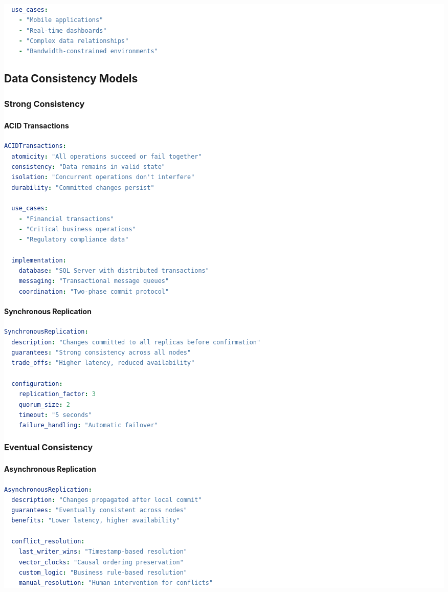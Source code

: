 ```yaml
  use_cases:
    - "Mobile applications"
    - "Real-time dashboards"
    - "Complex data relationships"
    - "Bandwidth-constrained environments"
```

## Data Consistency Models

### Strong Consistency

#### ACID Transactions
```yaml
ACIDTransactions:
  atomicity: "All operations succeed or fail together"
  consistency: "Data remains in valid state"
  isolation: "Concurrent operations don't interfere"
  durability: "Committed changes persist"
  
  use_cases:
    - "Financial transactions"
    - "Critical business operations"
    - "Regulatory compliance data"
  
  implementation:
    database: "SQL Server with distributed transactions"
    messaging: "Transactional message queues"
    coordination: "Two-phase commit protocol"
```

#### Synchronous Replication
```yaml
SynchronousReplication:
  description: "Changes committed to all replicas before confirmation"
  guarantees: "Strong consistency across all nodes"
  trade_offs: "Higher latency, reduced availability"
  
  configuration:
    replication_factor: 3
    quorum_size: 2
    timeout: "5 seconds"
    failure_handling: "Automatic failover"
```

### Eventual Consistency

#### Asynchronous Replication
```yaml
AsynchronousReplication:
  description: "Changes propagated after local commit"
  guarantees: "Eventually consistent across nodes"
  benefits: "Lower latency, higher availability"
  
  conflict_resolution:
    last_writer_wins: "Timestamp-based resolution"
    vector_clocks: "Causal ordering preservation"
    custom_logic: "Business rule-based resolution"
    manual_resolution: "Human intervention for conflicts"
```
